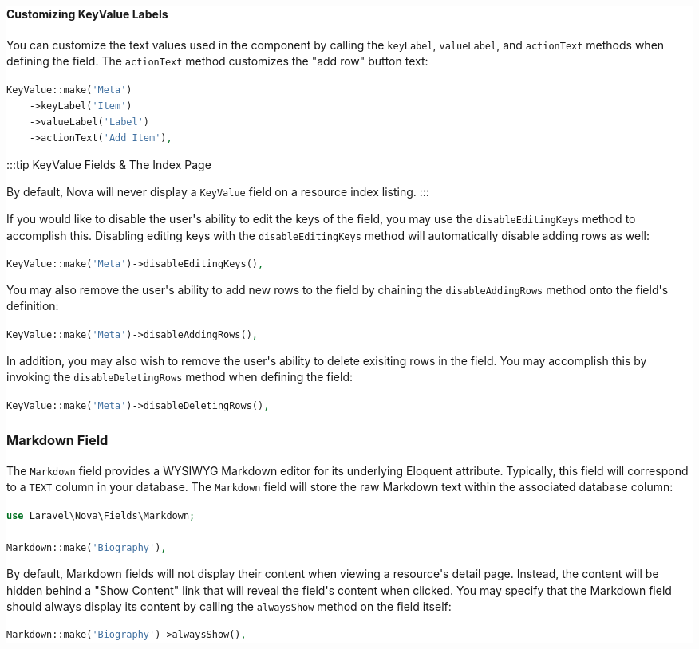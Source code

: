 #### Customizing KeyValue Labels

You can customize the text values used in the component by calling the `keyLabel`, `valueLabel`, and `actionText` methods when defining the field. The `actionText` method customizes the "add row" button text:

```php
KeyValue::make('Meta')
    ->keyLabel('Item')
    ->valueLabel('Label')
    ->actionText('Add Item'),
```

:::tip KeyValue Fields & The Index Page

By default, Nova will never display a `KeyValue` field on a resource index listing.
:::

If you would like to disable the user's ability to edit the keys of the field, you may use the `disableEditingKeys` method to accomplish this. Disabling editing keys with the `disableEditingKeys` method will automatically disable adding rows as well:

```php
KeyValue::make('Meta')->disableEditingKeys(),
```

You may also remove the user's ability to add new rows to the field by chaining the `disableAddingRows` method onto the field's definition:

```php
KeyValue::make('Meta')->disableAddingRows(),
```

In addition, you may also wish to remove the user's ability to delete exisiting rows in the field. You may accomplish this by invoking the `disableDeletingRows` method when defining the field:

```php
KeyValue::make('Meta')->disableDeletingRows(),
```

### Markdown Field

The `Markdown` field provides a WYSIWYG Markdown editor for its underlying Eloquent attribute. Typically, this field will correspond to a `TEXT` column in your database. The `Markdown` field will store the raw Markdown text within the associated database column:

```php
use Laravel\Nova\Fields\Markdown;

Markdown::make('Biography'),
```

By default, Markdown fields will not display their content when viewing a resource's detail page. Instead, the content will be hidden behind a "Show Content" link that will reveal the field's content when clicked. You may specify that the Markdown field should always display its content by calling the `alwaysShow` method on the field itself:

```php
Markdown::make('Biography')->alwaysShow(),
```
